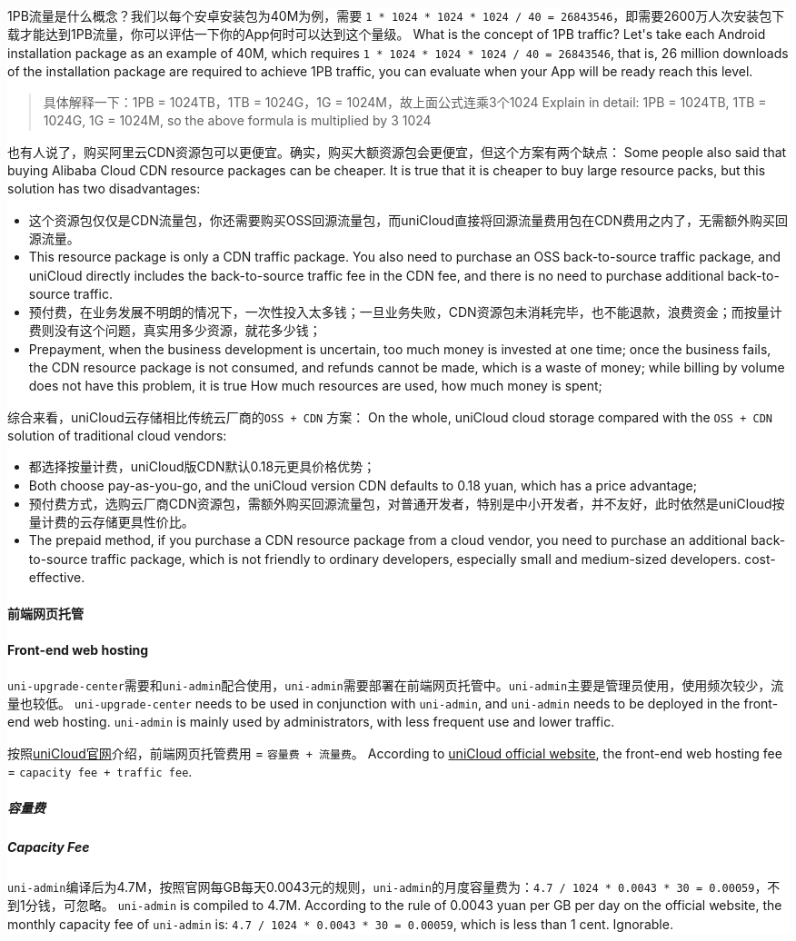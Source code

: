 1PB流量是什么概念？我们以每个安卓安装包为40M为例，需要 `1 * 1024 * 1024 * 1024 / 40 = 26843546`，即需要2600万人次安装包下载才能达到1PB流量，你可以评估一下你的App何时可以达到这个量级。
What is the concept of 1PB traffic? Let's take each Android installation package as an example of 40M, which requires `1 * 1024 * 1024 * 1024 / 40 = 26843546`, that is, 26 million downloads of the installation package are required to achieve 1PB traffic, you can evaluate when your App will be ready reach this level.

> 具体解释一下：1PB = 1024TB，1TB = 1024G，1G = 1024M，故上面公式连乘3个1024
> Explain in detail: 1PB = 1024TB, 1TB = 1024G, 1G = 1024M, so the above formula is multiplied by 3 1024

也有人说了，购买阿里云CDN资源包可以更便宜。确实，购买大额资源包会更便宜，但这个方案有两个缺点：
Some people also said that buying Alibaba Cloud CDN resource packages can be cheaper. It is true that it is cheaper to buy large resource packs, but this solution has two disadvantages:
- 这个资源包仅仅是CDN流量包，你还需要购买OSS回源流量包，而uniCloud直接将回源流量费用包在CDN费用之内了，无需额外购买回源流量。
- This resource package is only a CDN traffic package. You also need to purchase an OSS back-to-source traffic package, and uniCloud directly includes the back-to-source traffic fee in the CDN fee, and there is no need to purchase additional back-to-source traffic.
- 预付费，在业务发展不明朗的情况下，一次性投入太多钱；一旦业务失败，CDN资源包未消耗完毕，也不能退款，浪费资金；而按量计费则没有这个问题，真实用多少资源，就花多少钱；
- Prepayment, when the business development is uncertain, too much money is invested at one time; once the business fails, the CDN resource package is not consumed, and refunds cannot be made, which is a waste of money; while billing by volume does not have this problem, it is true How much resources are used, how much money is spent;

综合来看，uniCloud云存储相比传统云厂商的`OSS + CDN` 方案：
On the whole, uniCloud cloud storage compared with the `OSS + CDN` solution of traditional cloud vendors:
- 都选择按量计费，uniCloud版CDN默认0.18元更具价格优势；
- Both choose pay-as-you-go, and the uniCloud version CDN defaults to 0.18 yuan, which has a price advantage;
- 预付费方式，选购云厂商CDN资源包，需额外购买回源流量包，对普通开发者，特别是中小开发者，并不友好，此时依然是uniCloud按量计费的云存储更具性价比。
- The prepaid method, if you purchase a CDN resource package from a cloud vendor, you need to purchase an additional back-to-source traffic package, which is not friendly to ordinary developers, especially small and medium-sized developers. cost-effective.

#### 前端网页托管
#### Front-end web hosting

`uni-upgrade-center`需要和`uni-admin`配合使用，`uni-admin`需要部署在前端网页托管中。`uni-admin`主要是管理员使用，使用频次较少，流量也较低。
`uni-upgrade-center` needs to be used in conjunction with `uni-admin`, and `uni-admin` needs to be deployed in the front-end web hosting. `uni-admin` is mainly used by administrators, with less frequent use and lower traffic.

按照[uniCloud官网](https://uniapp.dcloud.net.cn/uniCloud/price.html#aliyun-postpay)介绍，前端网页托管费用 = `容量费 + 流量费`。
According to [uniCloud official website](https://uniapp.dcloud.net.cn/uniCloud/price.html#aliyun-postpay), the front-end web hosting fee = `capacity fee + traffic fee`.

##### 容量费
##### Capacity Fee

`uni-admin`编译后为4.7M，按照官网每GB每天0.0043元的规则，`uni-admin`的月度容量费为：`4.7 / 1024 * 0.0043 * 30 = 0.00059`，不到1分钱，可忽略。
`uni-admin` is compiled to 4.7M. According to the rule of 0.0043 yuan per GB per day on the official website, the monthly capacity fee of `uni-admin` is: `4.7 / 1024 * 0.0043 * 30 = 0.00059`, which is less than 1 cent. Ignorable.
